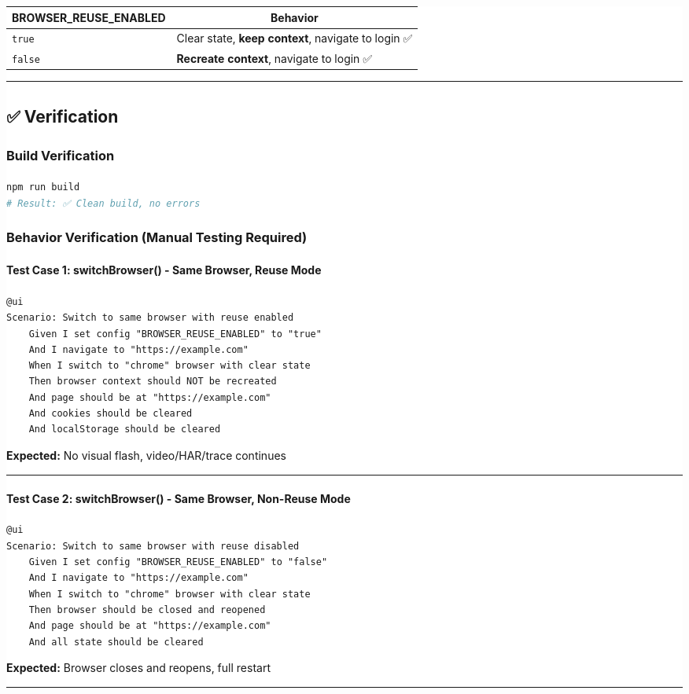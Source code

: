 | BROWSER_REUSE_ENABLED | Behavior |
|----------------------|----------|
| `true` | Clear state, **keep context**, navigate to login ✅ |
| `false` | **Recreate context**, navigate to login ✅ |

---

## ✅ Verification

### Build Verification
```bash
npm run build
# Result: ✅ Clean build, no errors
```

### Behavior Verification (Manual Testing Required)

#### Test Case 1: switchBrowser() - Same Browser, Reuse Mode

```gherkin
@ui
Scenario: Switch to same browser with reuse enabled
    Given I set config "BROWSER_REUSE_ENABLED" to "true"
    And I navigate to "https://example.com"
    When I switch to "chrome" browser with clear state
    Then browser context should NOT be recreated
    And page should be at "https://example.com"
    And cookies should be cleared
    And localStorage should be cleared
```

**Expected:** No visual flash, video/HAR/trace continues

---

#### Test Case 2: switchBrowser() - Same Browser, Non-Reuse Mode

```gherkin
@ui
Scenario: Switch to same browser with reuse disabled
    Given I set config "BROWSER_REUSE_ENABLED" to "false"
    And I navigate to "https://example.com"
    When I switch to "chrome" browser with clear state
    Then browser should be closed and reopened
    And page should be at "https://example.com"
    And all state should be cleared
```

**Expected:** Browser closes and reopens, full restart

---
